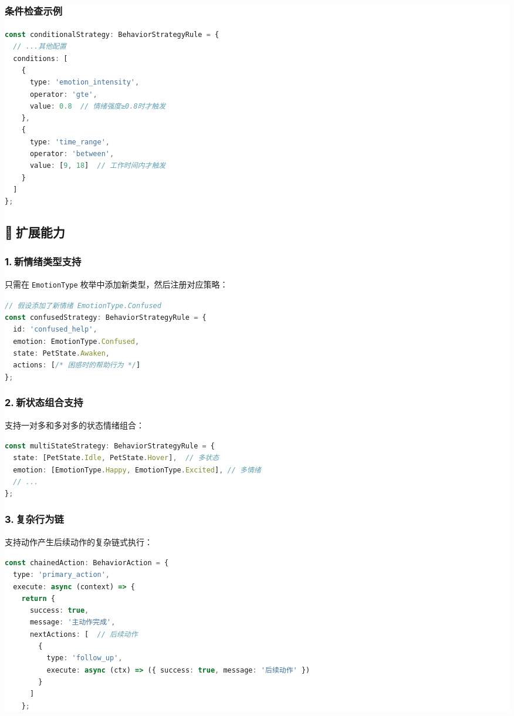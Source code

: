 ### 条件检查示例

```typescript
const conditionalStrategy: BehaviorStrategyRule = {
  // ...其他配置
  conditions: [
    {
      type: 'emotion_intensity',
      operator: 'gte',
      value: 0.8  // 情绪强度≥0.8时才触发
    },
    {
      type: 'time_range', 
      operator: 'between',
      value: [9, 18]  // 工作时间内才触发
    }
  ]
};
```

## 🔧 扩展能力

### 1. 新情绪类型支持

只需在 `EmotionType` 枚举中添加新类型，然后注册对应策略：

```typescript
// 假设添加了新情绪 EmotionType.Confused
const confusedStrategy: BehaviorStrategyRule = {
  id: 'confused_help',
  emotion: EmotionType.Confused,
  state: PetState.Awaken,
  actions: [/* 困惑时的帮助行为 */]
};
```

### 2. 新状态组合支持

支持一对多和多对多的状态情绪组合：

```typescript
const multiStateStrategy: BehaviorStrategyRule = {
  state: [PetState.Idle, PetState.Hover],  // 多状态
  emotion: [EmotionType.Happy, EmotionType.Excited], // 多情绪
  // ...
};
```

### 3. 复杂行为链

支持动作产生后续动作的复杂链式执行：

```typescript
const chainedAction: BehaviorAction = {
  type: 'primary_action',
  execute: async (context) => {
    return {
      success: true,
      message: '主动作完成',
      nextActions: [  // 后续动作
        {
          type: 'follow_up',
          execute: async (ctx) => ({ success: true, message: '后续动作' })
        }
      ]
    };
```